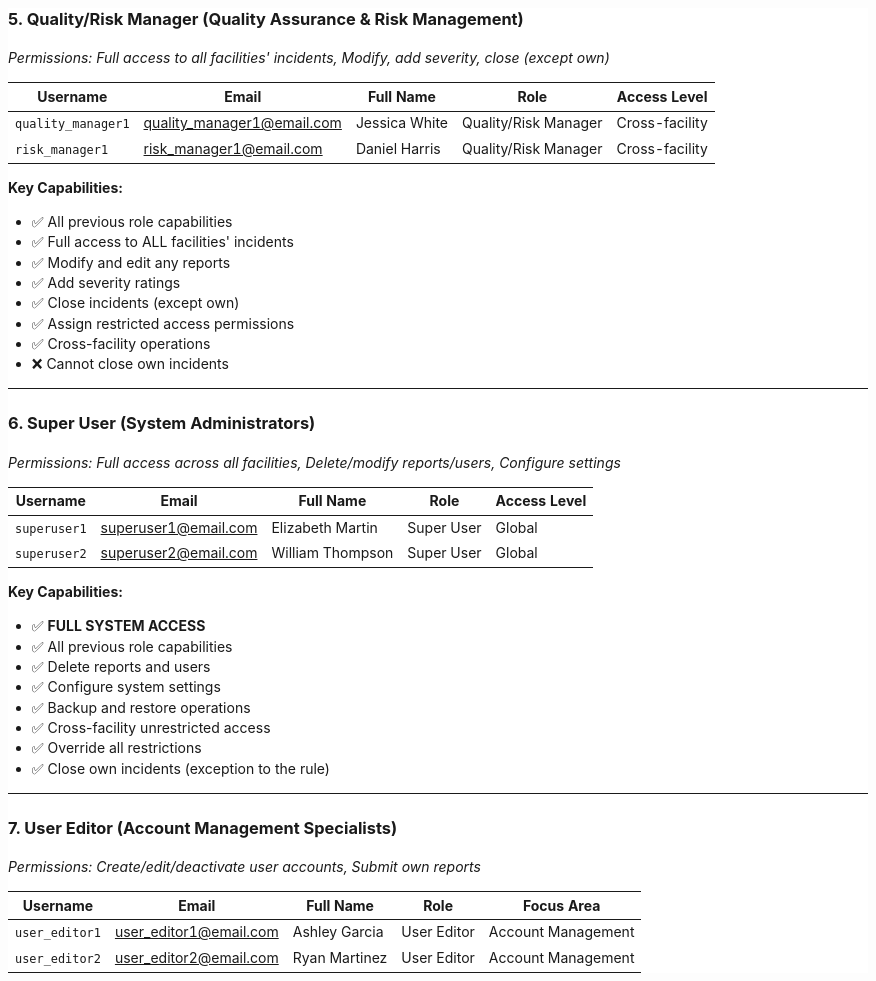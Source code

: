 
### 5. **Quality/Risk Manager** (Quality Assurance & Risk Management)

_Permissions: Full access to all facilities' incidents, Modify, add severity, close (except own)_

| Username           | Email                      | Full Name     | Role                 | Access Level   |
| ------------------ | -------------------------- | ------------- | -------------------- | -------------- |
| `quality_manager1` | quality_manager1@email.com | Jessica White | Quality/Risk Manager | Cross-facility |
| `risk_manager1`    | risk_manager1@email.com    | Daniel Harris | Quality/Risk Manager | Cross-facility |

**Key Capabilities:**

- ✅ All previous role capabilities
- ✅ Full access to ALL facilities' incidents
- ✅ Modify and edit any reports
- ✅ Add severity ratings
- ✅ Close incidents (except own)
- ✅ Assign restricted access permissions
- ✅ Cross-facility operations
- ❌ Cannot close own incidents

---

### 6. **Super User** (System Administrators)

_Permissions: Full access across all facilities, Delete/modify reports/users, Configure settings_

| Username     | Email                | Full Name        | Role       | Access Level |
| ------------ | -------------------- | ---------------- | ---------- | ------------ |
| `superuser1` | superuser1@email.com | Elizabeth Martin | Super User | Global       |
| `superuser2` | superuser2@email.com | William Thompson | Super User | Global       |

**Key Capabilities:**

- ✅ **FULL SYSTEM ACCESS**
- ✅ All previous role capabilities
- ✅ Delete reports and users
- ✅ Configure system settings
- ✅ Backup and restore operations
- ✅ Cross-facility unrestricted access
- ✅ Override all restrictions
- ✅ Close own incidents (exception to the rule)

---

### 7. **User Editor** (Account Management Specialists)

_Permissions: Create/edit/deactivate user accounts, Submit own reports_

| Username       | Email                  | Full Name     | Role        | Focus Area         |
| -------------- | ---------------------- | ------------- | ----------- | ------------------ |
| `user_editor1` | user_editor1@email.com | Ashley Garcia | User Editor | Account Management |
| `user_editor2` | user_editor2@email.com | Ryan Martinez | User Editor | Account Management |
